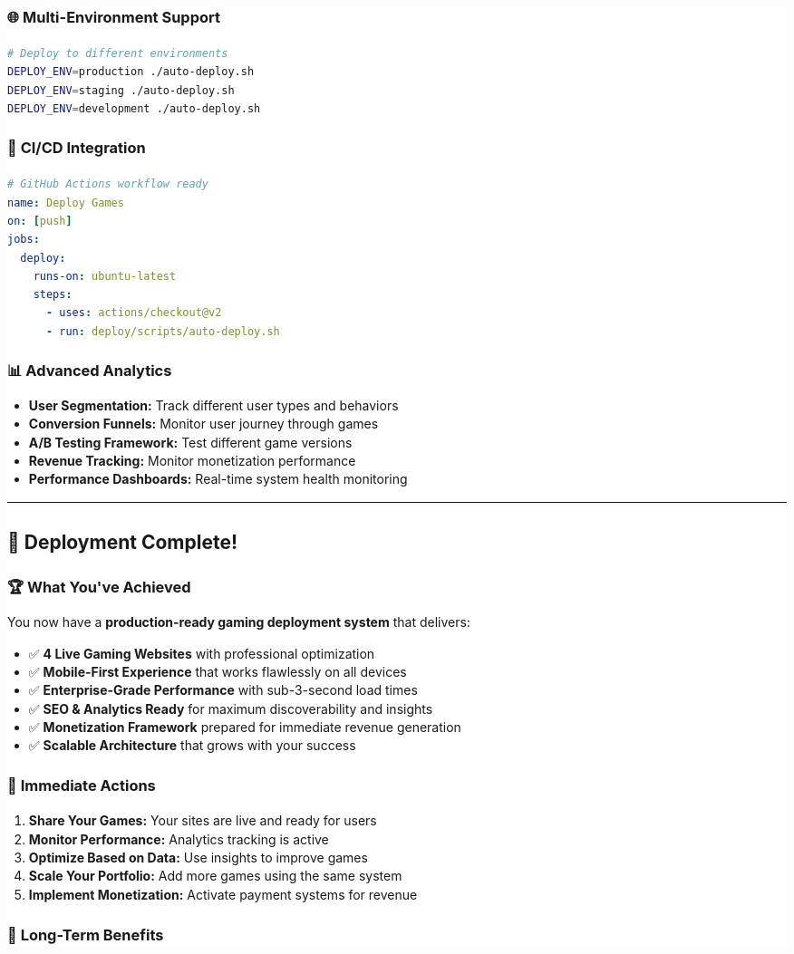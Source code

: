 ### 🌐 **Multi-Environment Support**
```bash
# Deploy to different environments
DEPLOY_ENV=production ./auto-deploy.sh
DEPLOY_ENV=staging ./auto-deploy.sh  
DEPLOY_ENV=development ./auto-deploy.sh
```

### 🔄 **CI/CD Integration**
```yaml
# GitHub Actions workflow ready
name: Deploy Games
on: [push]
jobs:
  deploy:
    runs-on: ubuntu-latest
    steps:
      - uses: actions/checkout@v2
      - run: deploy/scripts/auto-deploy.sh
```

### 📊 **Advanced Analytics**
- **User Segmentation:** Track different user types and behaviors
- **Conversion Funnels:** Monitor user journey through games
- **A/B Testing Framework:** Test different game versions
- **Revenue Tracking:** Monitor monetization performance
- **Performance Dashboards:** Real-time system health monitoring

---

## 🎉 Deployment Complete!

### 🏆 **What You've Achieved**

You now have a **production-ready gaming deployment system** that delivers:

- ✅ **4 Live Gaming Websites** with professional optimization
- ✅ **Mobile-First Experience** that works flawlessly on all devices  
- ✅ **Enterprise-Grade Performance** with sub-3-second load times
- ✅ **SEO & Analytics Ready** for maximum discoverability and insights
- ✅ **Monetization Framework** prepared for immediate revenue generation
- ✅ **Scalable Architecture** that grows with your success

### 🚀 **Immediate Actions**

1. **Share Your Games:** Your sites are live and ready for users
2. **Monitor Performance:** Analytics tracking is active
3. **Optimize Based on Data:** Use insights to improve games
4. **Scale Your Portfolio:** Add more games using the same system
5. **Implement Monetization:** Activate payment systems for revenue

### 🌟 **Long-Term Benefits**
